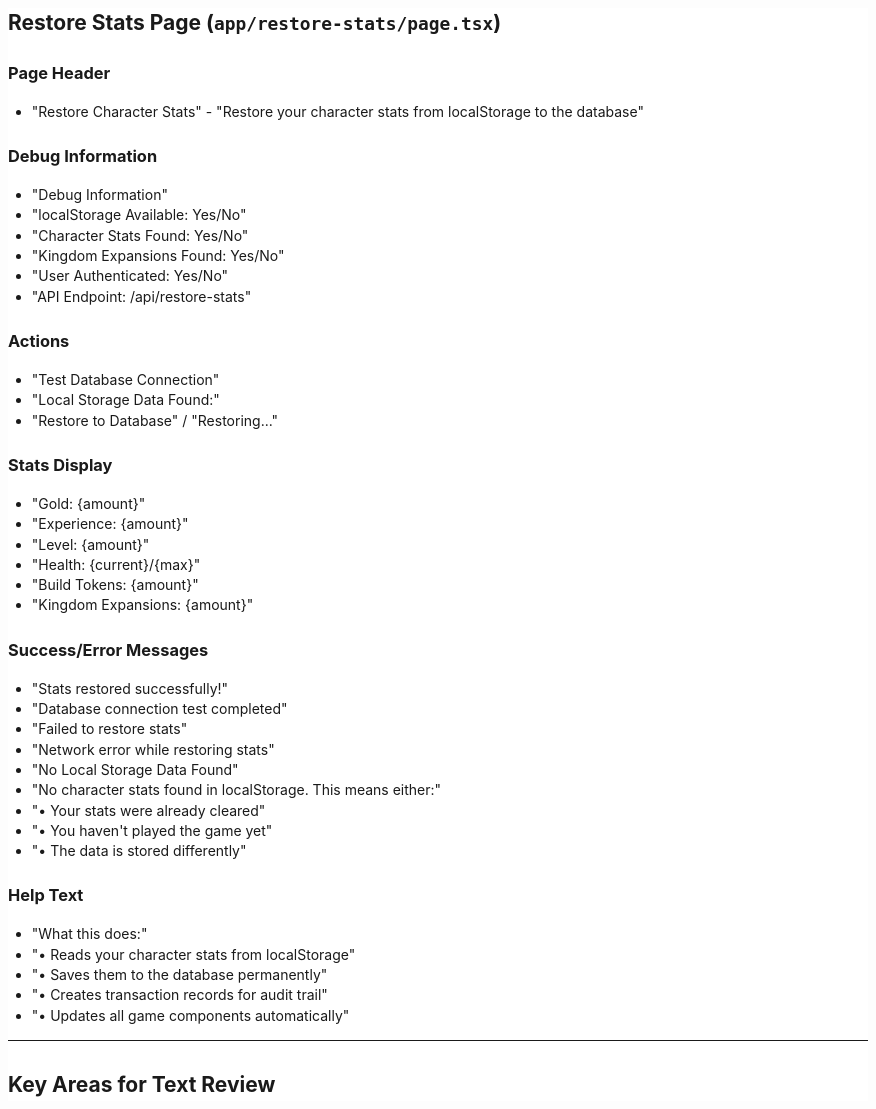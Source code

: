 ## **Restore Stats Page (`app/restore-stats/page.tsx`)**

### **Page Header**
- "Restore Character Stats" - "Restore your character stats from localStorage to the database"

### **Debug Information**
- "Debug Information"
- "localStorage Available: Yes/No"
- "Character Stats Found: Yes/No"
- "Kingdom Expansions Found: Yes/No"
- "User Authenticated: Yes/No"
- "API Endpoint: /api/restore-stats"

### **Actions**
- "Test Database Connection"
- "Local Storage Data Found:"
- "Restore to Database" / "Restoring..."

### **Stats Display**
- "Gold: {amount}"
- "Experience: {amount}"
- "Level: {amount}"
- "Health: {current}/{max}"
- "Build Tokens: {amount}"
- "Kingdom Expansions: {amount}"

### **Success/Error Messages**
- "Stats restored successfully!"
- "Database connection test completed"
- "Failed to restore stats"
- "Network error while restoring stats"
- "No Local Storage Data Found"
- "No character stats found in localStorage. This means either:"
- "• Your stats were already cleared"
- "• You haven't played the game yet"
- "• The data is stored differently"

### **Help Text**
- "What this does:"
- "• Reads your character stats from localStorage"
- "• Saves them to the database permanently"
- "• Creates transaction records for audit trail"
- "• Updates all game components automatically"

---

## **Key Areas for Text Review**
